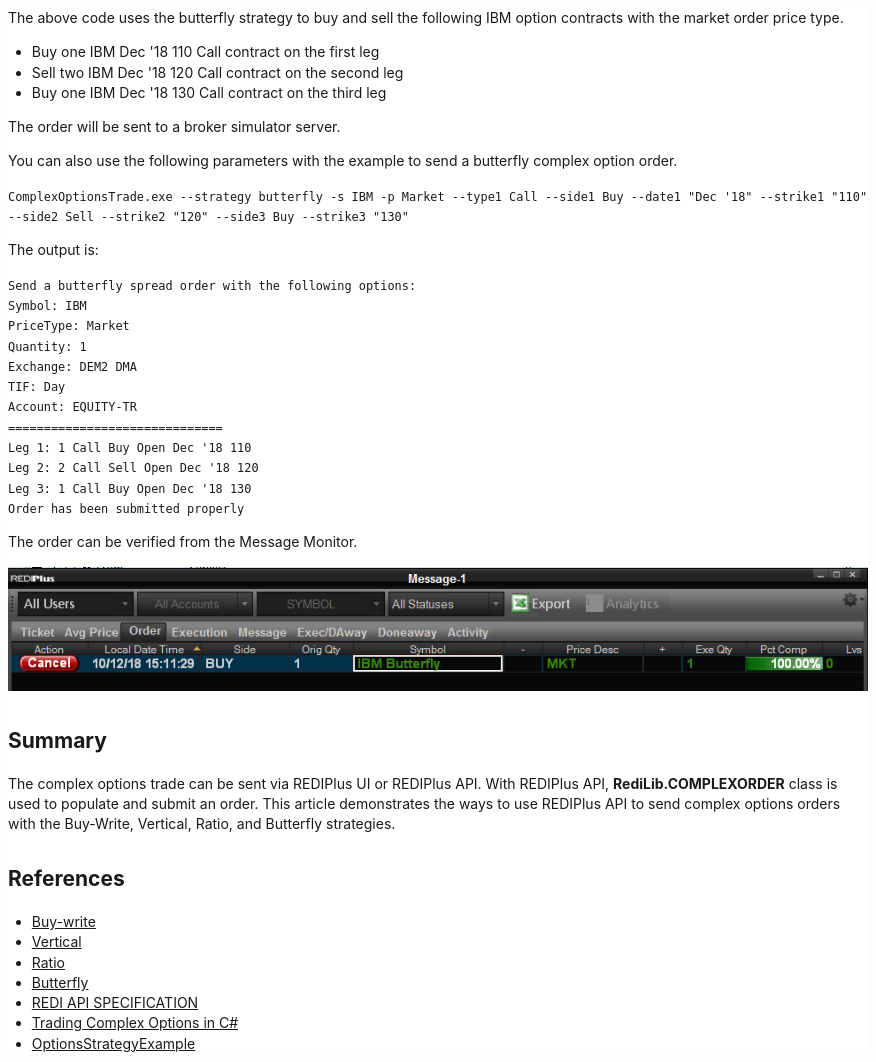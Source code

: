 The above code uses the butterfly strategy to buy and sell the following IBM option contracts with the market order price type.
* Buy one IBM Dec '18 110 Call contract on the first leg 
* Sell two IBM Dec '18 120 Call contract on the second leg
* Buy one IBM Dec '18 130 Call contract on the third leg

The order will be sent to a broker simulator server.

You can also use the following parameters with the example to send a butterfly complex option order.

```
ComplexOptionsTrade.exe --strategy butterfly -s IBM -p Market --type1 Call --side1 Buy --date1 "Dec '18" --strike1 "110" --side2 Sell --strike2 "120" --side3 Buy --strike3 "130"
```

The output is:

```
Send a butterfly spread order with the following options:
Symbol: IBM
PriceType: Market
Quantity: 1
Exchange: DEM2 DMA
TIF: Day
Account: EQUITY-TR
==============================
Leg 1: 1 Call Buy Open Dec '18 110
Leg 2: 2 Call Sell Open Dec '18 120
Leg 3: 1 Call Buy Open Dec '18 130
Order has been submitted properly
```
The order can be verified from the Message Monitor.

![Butterfly](4.png)

## Summary ##
The complex options trade can be sent via REDIPlus UI or REDIPlus API. With REDIPlus API, **RediLib.COMPLEXORDER** class is used to populate and submit an order. This article demonstrates the ways to use REDIPlus API to send complex options orders with the Buy-Write, Vertical, Ratio, and Butterfly strategies. 

## References ##
* [Buy-write](https://en.wikipedia.org/wiki/Buy-write)
* [Vertical](http://www.theoptionsguide.com/vertical-spread.aspx)
* [Ratio](http://www.option-trading-guide.com/ratio-spreads.html)
* [Butterfly](https://www.investopedia.com/terms/b/butterflyspread.asp)
* [REDI API SPECIFICATION](https://developers.thomsonreuters.com/transactions/redi-api/docs?content=25822&type=documentation_item)
* [Trading Complex Options in C#](https://github.com/TR-API-Samples/Example.REDI.CSharp.Examples/tree/master/REDIComplexOptions)
* [OptionsStrategyExample](https://github.com/TR-API-Samples/Example.REDI.CSharp.Examples/tree/master/OptionsStrategyExample)
